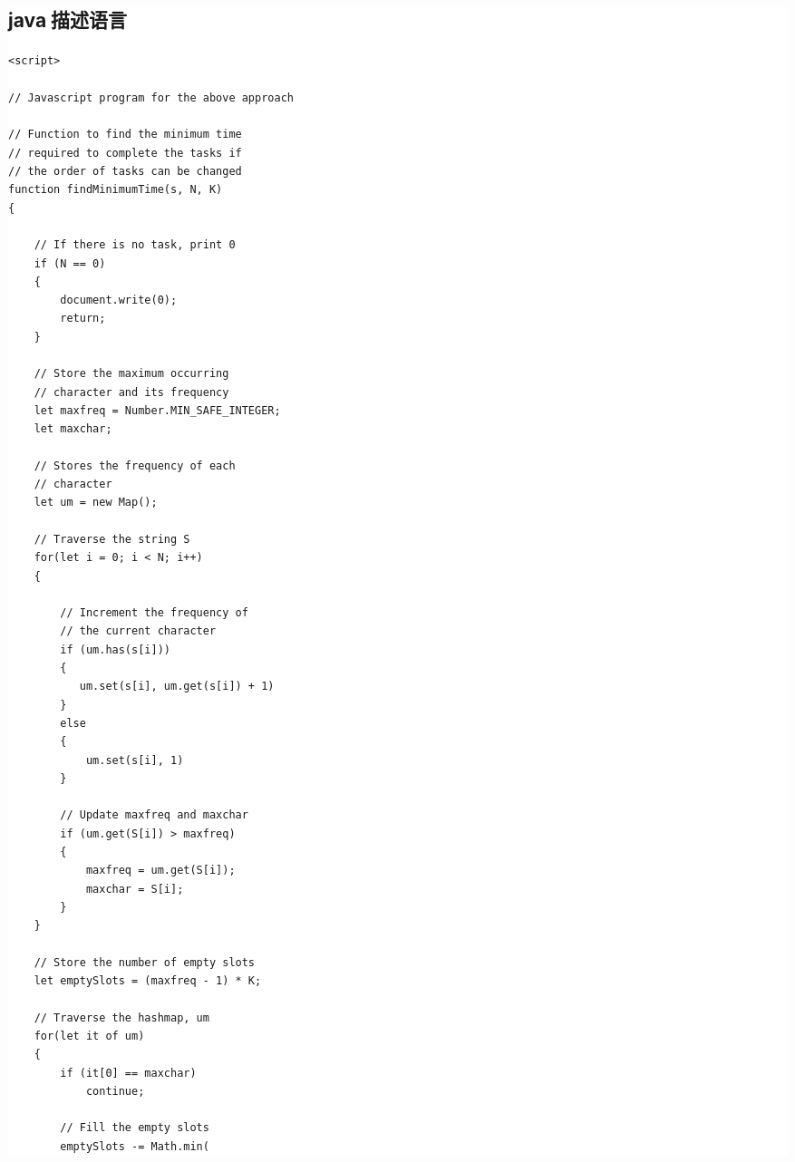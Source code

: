 ## java 描述语言

```
<script>

// Javascript program for the above approach

// Function to find the minimum time
// required to complete the tasks if
// the order of tasks can be changed
function findMinimumTime(s, N, K)
{

    // If there is no task, print 0
    if (N == 0)
    {
        document.write(0);
        return;
    }

    // Store the maximum occurring
    // character and its frequency
    let maxfreq = Number.MIN_SAFE_INTEGER;
    let maxchar;

    // Stores the frequency of each
    // character
    let um = new Map();

    // Traverse the string S
    for(let i = 0; i < N; i++)
    {

        // Increment the frequency of
        // the current character
        if (um.has(s[i]))
        {
           um.set(s[i], um.get(s[i]) + 1)
        }
        else
        {
            um.set(s[i], 1)
        }

        // Update maxfreq and maxchar
        if (um.get(S[i]) > maxfreq)
        {
            maxfreq = um.get(S[i]);
            maxchar = S[i];
        }
    }

    // Store the number of empty slots
    let emptySlots = (maxfreq - 1) * K;

    // Traverse the hashmap, um
    for(let it of um)
    {
        if (it[0] == maxchar)
            continue;

        // Fill the empty slots
        emptySlots -= Math.min(
```